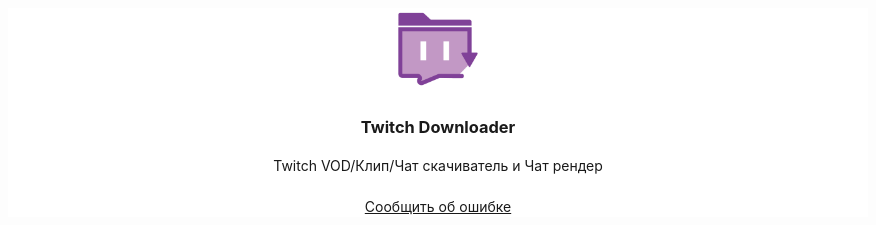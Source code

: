 <div align="center">
  <a href="https://github.com/lay295/TwitchDownloader">
    <img src="TwitchDownloaderWPF/Images/Logo.png" alt="Logo" width="80" height="80">
  </a>
  <h3 align="center">Twitch Downloader</h3>
  <div align="center">
    Twitch VOD/Клип/Чат скачиватель и Чат рендер
    <br />
    <br />
    <a href="https://github.com/lay295/TwitchDownloader/issues">Сообщить об ошибке</a>
  </div>
</div>
